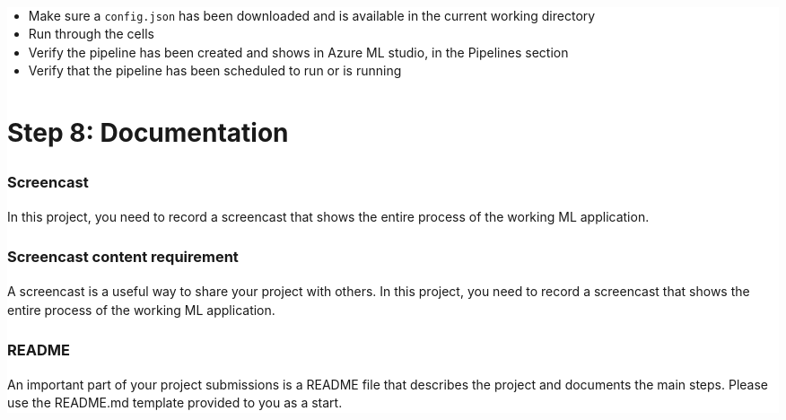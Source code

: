 * Make sure a `config.json` has been downloaded and is available in the current working directory
* Run through the cells
* Verify the pipeline has been created and shows in Azure ML studio, in the Pipelines section
* Verify that the pipeline has been scheduled to run or is running


# Step 8: Documentation
### Screencast
In this project, you need to record a screencast that shows the entire process of the working ML application.
### Screencast content requirement
A screencast is a useful way to share your project with others. In this project, you need to record a screencast that shows the entire process of the working ML application.
### README
An important part of your project submissions is a README file that describes the project and documents the main steps. Please use the README.md template provided to you as a start. 